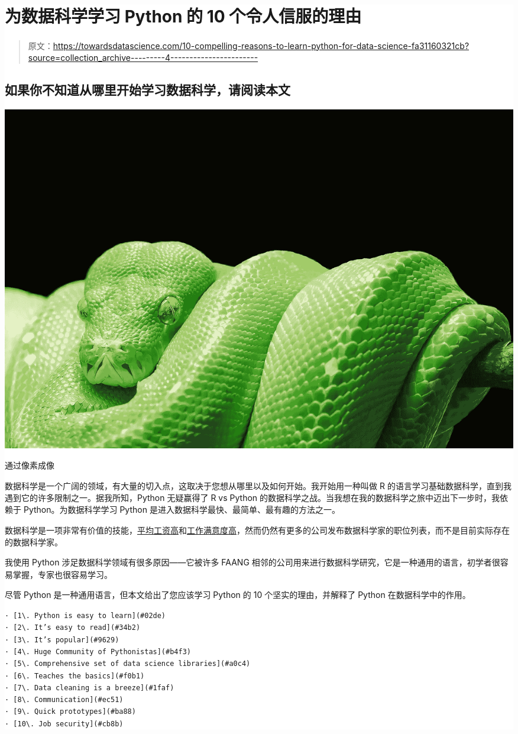 # 为数据科学学习 Python 的 10 个令人信服的理由

> 原文：<https://towardsdatascience.com/10-compelling-reasons-to-learn-python-for-data-science-fa31160321cb?source=collection_archive---------4----------------------->

## **如果你不知道从哪里开始学习数据科学，请阅读本文**

![](img/936fb293d510c53e286aed818061205a.png)

通过像素成像

数据科学是一个广阔的领域，有大量的切入点，这取决于您想从哪里以及如何开始。我开始用一种叫做 R 的语言学习基础数据科学，直到我遇到它的许多限制之一。据我所知，Python 无疑赢得了 R vs Python 的数据科学之战。当我想在我的数据科学之旅中迈出下一步时，我依赖于 Python。为数据科学学习 Python 是进入数据科学最快、最简单、最有趣的方法之一。

数据科学是一项非常有价值的技能，[平均工资高](https://qvault.io/jobs/highest-paying-computer-science-jobs/)和[工作满意度高](https://www.stat.uci.edu/slider/data-scientist-ranked-top-u-s-job-by-glassdoor/#:~:text=Data%20scientist%20was%20reported%20to,good%20sign%20for%20job%20seekers.)，然而仍然有更多的公司发布数据科学家的职位列表，而不是目前实际存在的数据科学家。

我使用 Python 涉足数据科学领域有很多原因——它被许多 FAANG 相邻的公司用来进行数据科学研究，它是一种通用的语言，初学者很容易掌握，专家也很容易学习。

尽管 Python 是一种通用语言，但本文给出了您应该学习 Python 的 10 个坚实的理由，并解释了 Python 在数据科学中的作用。

```
· [1\. Python is easy to learn](#02de)
· [2\. It’s easy to read](#34b2)
· [3\. It’s popular](#9629)
· [4\. Huge Community of Pythonistas](#b4f3)
· [5\. Comprehensive set of data science libraries](#a0c4)
· [6\. Teaches the basics](#f0b1)
· [7\. Data cleaning is a breeze](#1faf)
· [8\. Communication](#ec51)
· [9\. Quick prototypes](#ba88)
· [10\. Job security](#cb8b)
```
